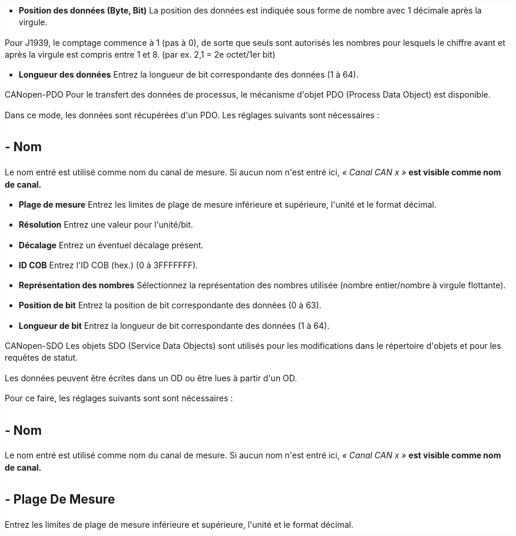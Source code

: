 - **Position des données (Byte, Bit)** 
La position des données est indiquée sous forme de nombre avec 1 décimale après la virgule. 

Pour J1939, le comptage commence à 1 (pas à 0), de sorte que seuls sont autorisés les nombres pour lesquels le chiffre avant et après la virgule est compris entre 1 et 8. (par ex. 2,1 = 2e octet/1er bit)
- **Longueur des données** 
Entrez la longueur de bit correspondante des données (1 à 64).

CANopen-PDO Pour le transfert des données de processus, le mécanisme d'objet PDO (Process Data Object) est disponible. 

Dans ce mode, les données sont récupérées d'un PDO. Les réglages suivants sont nécessaires :

## - **Nom**

Le nom entré est utilisé comme nom du canal de mesure. Si aucun nom n'est entré ici, *« Canal CAN x »* **est visible comme nom de canal.**
- **Plage de mesure** 
Entrez les limites de plage de mesure inférieure et supérieure, l'unité et le format décimal.

- **Résolution** 
Entrez une valeur pour l'unité/bit.

- **Décalage** 
Entrez un éventuel décalage présent.

- **ID COB** 
Entrez l'ID COB (hex.) (0 à 3FFFFFFF).

- **Représentation des nombres** 
Sélectionnez la représentation des nombres utilisée (nombre entier/nombre à virgule flottante).

- **Position de bit** 
Entrez la position de bit correspondante des données (0 à 63).

- **Longueur de bit** 
Entrez la longueur de bit correspondante des données (1 à 64).

CANopen-SDO 
Les objets SDO (Service Data Objects) 
sont utilisés pour les modifications dans le répertoire d'objets et pour les requêtes de statut. 

Les données peuvent être écrites dans un OD ou être lues à partir d'un OD. 

Pour ce faire, les réglages suivants sont sont nécessaires : 

## - **Nom**

Le nom entré est utilisé comme nom du canal de mesure. Si aucun nom n'est entré ici, *« Canal CAN x »* **est visible comme nom de canal.**

## - **Plage De Mesure**

Entrez les limites de plage de mesure inférieure et supérieure, l'unité et le format décimal.
